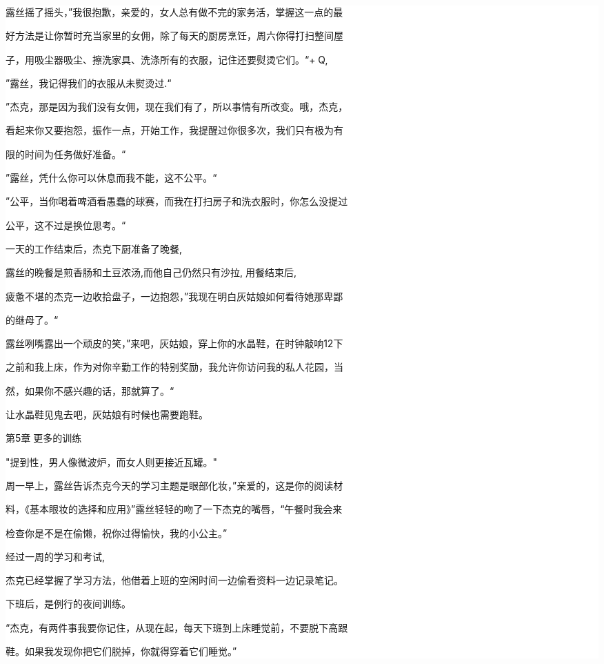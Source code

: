 露丝摇了摇头，”我很抱歉，亲爱的，女人总有做不完的家务活，掌握这一点的最

好方法是让你暂时充当家里的女佣，除了每天的厨房烹饪，周六你得打扫整间屋

子，用吸尘器吸尘、擦洗家具、洗涤所有的衣服，记住还要熨烫它们。“+   Q,



”露丝，我记得我们的衣服从未熨烫过.“

”杰克，那是因为我们没有女佣，现在我们有了，所以事情有所改变。哦，杰克，

看起来你又要抱怨，振作一点，开始工作，我提醒过你很多次，我们只有极为有

限的时间为任务做好准备。“

”露丝，凭什么你可以休息而我不能，这不公平。“

”公平，当你喝着啤酒看愚蠢的球赛，而我在打扫房子和洗衣服时，你怎么没提过

公平，这不过是换位思考。“



一天的工作结束后，杰克下厨准备了晚餐,

露丝的晚餐是煎香肠和土豆浓汤,而他自己仍然只有沙拉,        用餐结束后,

疲惫不堪的杰克一边收拾盘子，一边抱怨，”我现在明白灰姑娘如何看待她那卑鄙

的继母了。“



露丝咧嘴露出一个顽皮的笑，”来吧，灰姑娘，穿上你的水晶鞋，在时钟敲响12下

之前和我上床，作为对你辛勤工作的特别奖励，我允许你访问我的私人花园，当

然，如果你不感兴趣的话，那就算了。“



让水晶鞋见鬼去吧，灰姑娘有时候也需要跑鞋。

第5章 更多的训练

"提到性，男人像微波炉，而女人则更接近瓦罐。"



周一早上，露丝告诉杰克今天的学习主题是眼部化妆，”亲爱的，这是你的阅读材

料，《基本眼妆的选择和应用》”露丝轻轻的吻了一下杰克的嘴唇，“午餐时我会来

检查你是不是在偷懒，祝你过得愉快，我的小公主。”

经过一周的学习和考试,

杰克已经掌握了学习方法，他借着上班的空闲时间一边偷看资料一边记录笔记。





下班后，是例行的夜间训练。

“杰克，有两件事我要你记住，从现在起，每天下班到上床睡觉前，不要脱下高跟

鞋。如果我发现你把它们脱掉，你就得穿着它们睡觉。”
